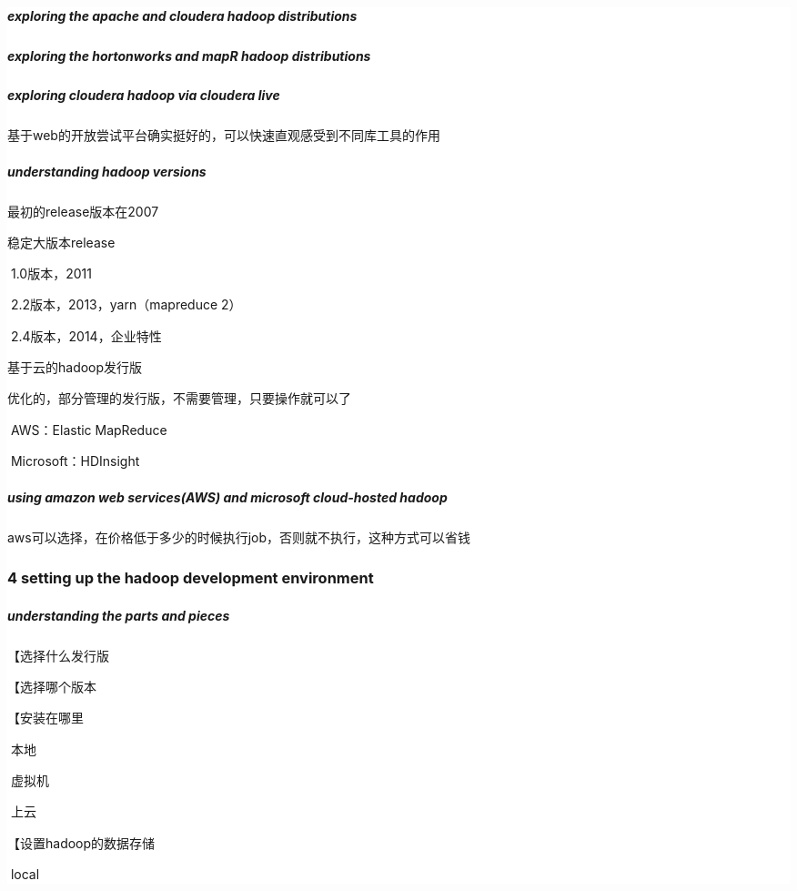 

##### exploring the apache and cloudera hadoop distributions

##### exploring the hortonworks and mapR hadoop distributions

##### exploring cloudera hadoop via cloudera live

基于web的开放尝试平台确实挺好的，可以快速直观感受到不同库工具的作用



##### understanding hadoop versions

最初的release版本在2007

稳定大版本release

​	1.0版本，2011

​	2.2版本，2013，yarn（mapreduce 2）

​	2.4版本，2014，企业特性



基于云的hadoop发行版

优化的，部分管理的发行版，不需要管理，只要操作就可以了

​	AWS：Elastic MapReduce

​	Microsoft：HDInsight



##### using amazon web services(AWS) and microsoft cloud-hosted hadoop

aws可以选择，在价格低于多少的时候执行job，否则就不执行，这种方式可以省钱



### 4 setting up the hadoop development environment

##### understanding the parts and pieces

【选择什么发行版

【选择哪个版本

【安装在哪里

​	本地

​	虚拟机

​	上云

【设置hadoop的数据存储

​	local
